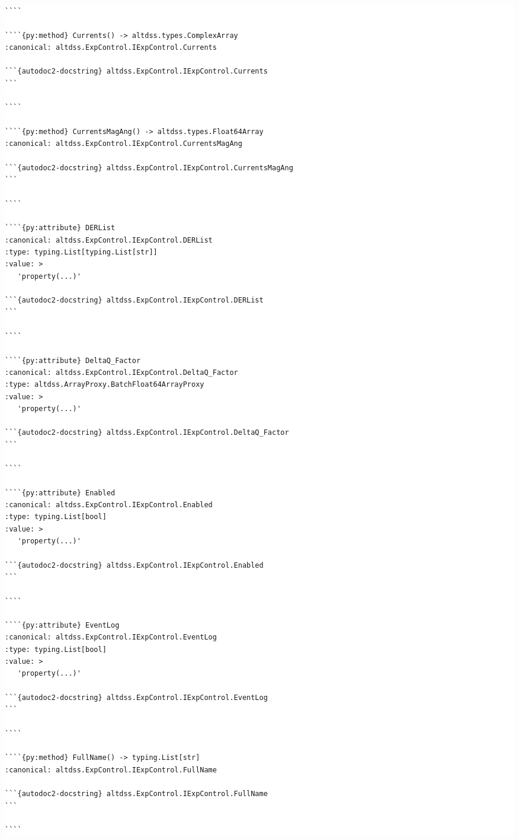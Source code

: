 `````{py:class} IExpControl(iobj)
````

````{py:method} Currents() -> altdss.types.ComplexArray
:canonical: altdss.ExpControl.IExpControl.Currents

```{autodoc2-docstring} altdss.ExpControl.IExpControl.Currents
```

````

````{py:method} CurrentsMagAng() -> altdss.types.Float64Array
:canonical: altdss.ExpControl.IExpControl.CurrentsMagAng

```{autodoc2-docstring} altdss.ExpControl.IExpControl.CurrentsMagAng
```

````

````{py:attribute} DERList
:canonical: altdss.ExpControl.IExpControl.DERList
:type: typing.List[typing.List[str]]
:value: >
   'property(...)'

```{autodoc2-docstring} altdss.ExpControl.IExpControl.DERList
```

````

````{py:attribute} DeltaQ_Factor
:canonical: altdss.ExpControl.IExpControl.DeltaQ_Factor
:type: altdss.ArrayProxy.BatchFloat64ArrayProxy
:value: >
   'property(...)'

```{autodoc2-docstring} altdss.ExpControl.IExpControl.DeltaQ_Factor
```

````

````{py:attribute} Enabled
:canonical: altdss.ExpControl.IExpControl.Enabled
:type: typing.List[bool]
:value: >
   'property(...)'

```{autodoc2-docstring} altdss.ExpControl.IExpControl.Enabled
```

````

````{py:attribute} EventLog
:canonical: altdss.ExpControl.IExpControl.EventLog
:type: typing.List[bool]
:value: >
   'property(...)'

```{autodoc2-docstring} altdss.ExpControl.IExpControl.EventLog
```

````

````{py:method} FullName() -> typing.List[str]
:canonical: altdss.ExpControl.IExpControl.FullName

```{autodoc2-docstring} altdss.ExpControl.IExpControl.FullName
```

````
`````